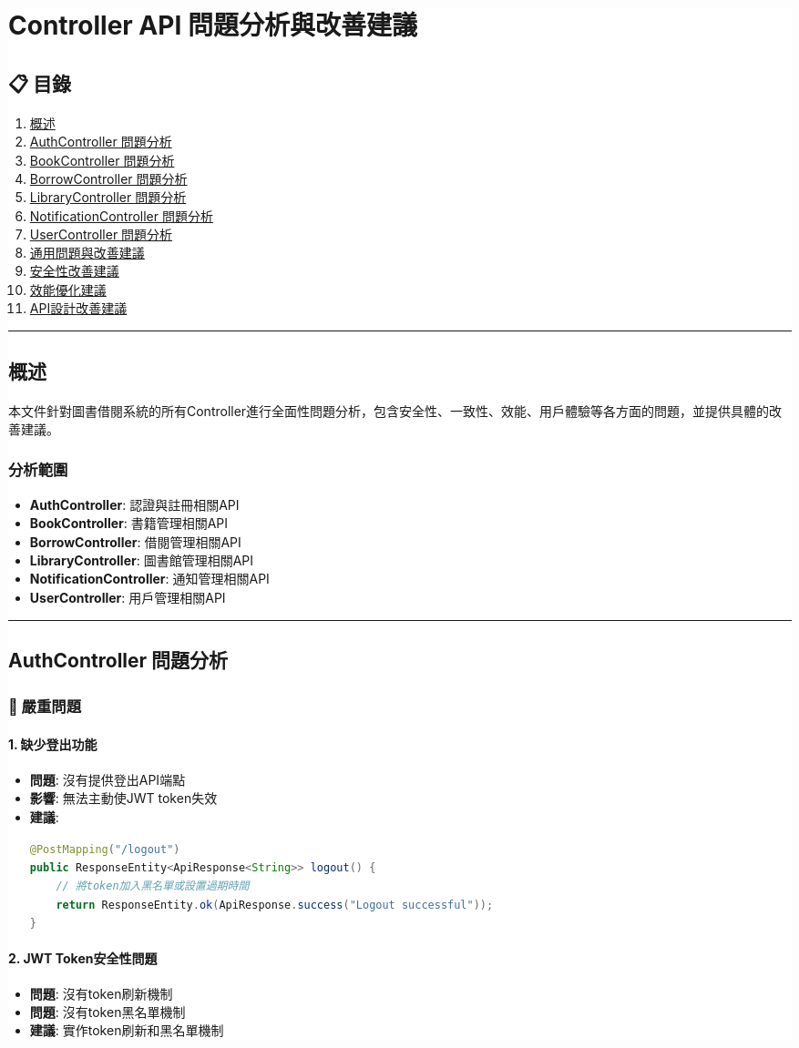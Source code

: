 # Controller API 問題分析與改善建議

## 📋 目錄
1. [概述](#概述)
2. [AuthController 問題分析](#authcontroller-問題分析)
3. [BookController 問題分析](#bookcontroller-問題分析)
4. [BorrowController 問題分析](#borrowcontroller-問題分析)
5. [LibraryController 問題分析](#librarycontroller-問題分析)
6. [NotificationController 問題分析](#notificationcontroller-問題分析)
7. [UserController 問題分析](#usercontroller-問題分析)
8. [通用問題與改善建議](#通用問題與改善建議)
9. [安全性改善建議](#安全性改善建議)
10. [效能優化建議](#效能優化建議)
11. [API設計改善建議](#api設計改善建議)

---

## 概述

本文件針對圖書借閱系統的所有Controller進行全面性問題分析，包含安全性、一致性、效能、用戶體驗等各方面的問題，並提供具體的改善建議。

### 分析範圍
- **AuthController**: 認證與註冊相關API
- **BookController**: 書籍管理相關API
- **BorrowController**: 借閱管理相關API
- **LibraryController**: 圖書館管理相關API
- **NotificationController**: 通知管理相關API
- **UserController**: 用戶管理相關API

---

## AuthController 問題分析

### 🔴 嚴重問題

#### 1. **缺少登出功能**
- **問題**: 沒有提供登出API端點
- **影響**: 無法主動使JWT token失效
- **建議**: 
  ```java
  @PostMapping("/logout")
  public ResponseEntity<ApiResponse<String>> logout() {
      // 將token加入黑名單或設置過期時間
      return ResponseEntity.ok(ApiResponse.success("Logout successful"));
  }
  ```

#### 2. **JWT Token安全性問題**
- **問題**: 沒有token刷新機制
- **問題**: 沒有token黑名單機制
- **建議**: 實作token刷新和黑名單機制
